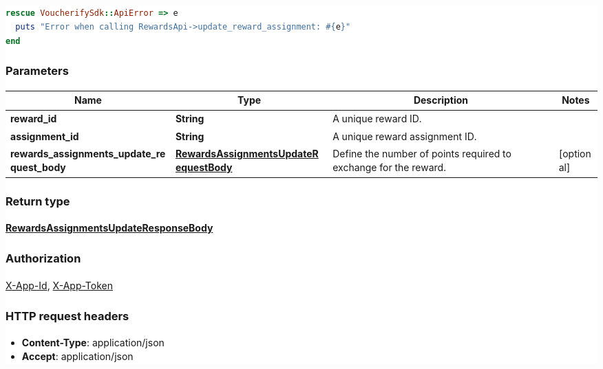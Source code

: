 ```ruby
rescue VoucherifySdk::ApiError => e
  puts "Error when calling RewardsApi->update_reward_assignment: #{e}"
end
```

### Parameters

| Name | Type | Description | Notes |
| ---- | ---- | ----------- | ----- |
| **reward_id** | **String** | A unique reward ID. |  |
| **assignment_id** | **String** | A unique reward assignment ID. |  |
| **rewards_assignments_update_request_body** | [**RewardsAssignmentsUpdateRequestBody**](RewardsAssignmentsUpdateRequestBody.md) | Define the number of points required to exchange for the reward. | [optional] |

### Return type

[**RewardsAssignmentsUpdateResponseBody**](RewardsAssignmentsUpdateResponseBody.md)

### Authorization

[X-App-Id](../README.md#X-App-Id), [X-App-Token](../README.md#X-App-Token)

### HTTP request headers

- **Content-Type**: application/json
- **Accept**: application/json

